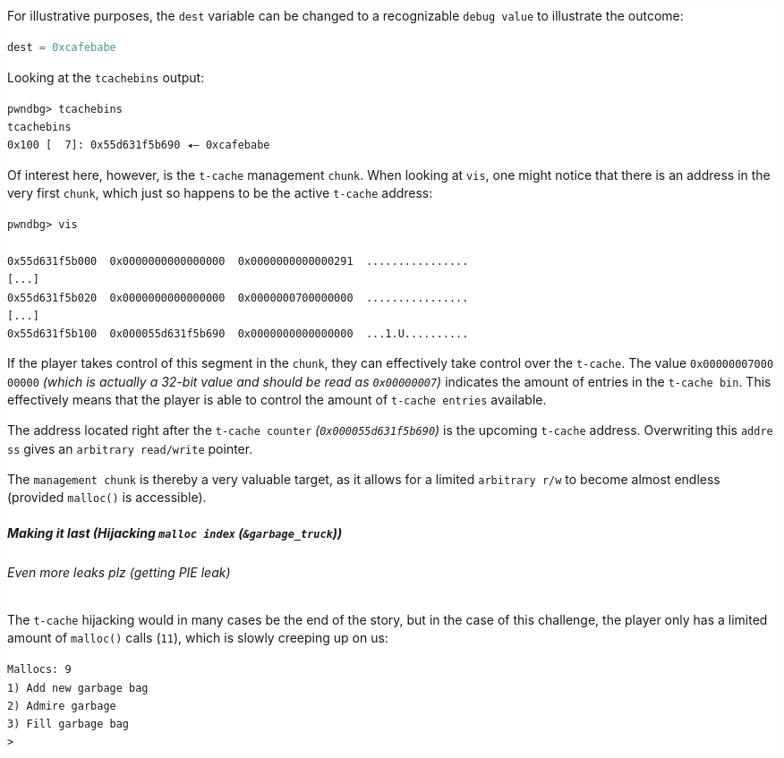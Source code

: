 

For illustrative purposes, the `dest` variable can be changed to a recognizable `debug value` to illustrate the outcome:

```python
dest = 0xcafebabe
```

Looking at the `tcachebins` output:

```
pwndbg> tcachebins 
tcachebins
0x100 [  7]: 0x55d631f5b690 ◂— 0xcafebabe
```


Of interest here, however, is the `t-cache` management `chunk`. When looking at `vis`, one might notice that there is an address in the very first `chunk`, which just so happens to be the active `t-cache` address:

```
pwndbg> vis

0x55d631f5b000	0x0000000000000000	0x0000000000000291	................
[...]
0x55d631f5b020	0x0000000000000000	0x0000000700000000	................
[...]
0x55d631f5b100	0x000055d631f5b690	0x0000000000000000	...1.U..........
```

If the player takes control of this segment in the `chunk`, they can effectively take control over the `t-cache`. The value `0x0000000700000000` *(which is actually a 32-bit value and should be read as `0x00000007`)* indicates the amount of entries in the `t-cache bin`. This effectively means that the player is able to control the amount of `t-cache entries` available.

The address located right after the `t-cache counter` *(`0x000055d631f5b690`)* is the upcoming `t-cache` address. Overwriting this `address` gives an `arbitrary read/write` pointer.

The `management chunk` is thereby a very valuable target, as it allows for a limited `arbitrary r/w` to become almost endless (provided `malloc()` is accessible).



##### Making it last (Hijacking `malloc index` (`&garbage_truck`))



###### Even more leaks plz (getting PIE leak)

The `t-cache` hijacking would in many cases be the end of the story, but in the case of this challenge, the player only has a limited amount of `malloc()` calls (`11`), which is slowly creeping up on us:

```
Mallocs: 9
1) Add new garbage bag
2) Admire garbage
3) Fill garbage bag
> 
```
